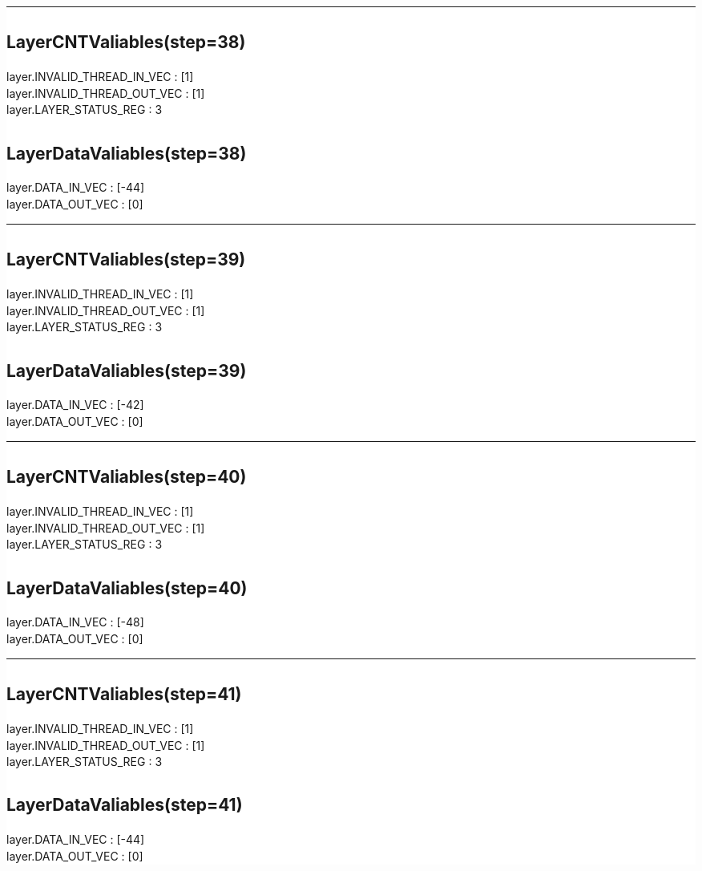 ***

## LayerCNTValiables(step=38)  

layer.INVALID_THREAD_IN_VEC : [1]  
layer.INVALID_THREAD_OUT_VEC : [1]  
layer.LAYER_STATUS_REG : 3  

## LayerDataValiables(step=38)  

layer.DATA_IN_VEC : [-44]  
layer.DATA_OUT_VEC : [0]  

***

## LayerCNTValiables(step=39)  

layer.INVALID_THREAD_IN_VEC : [1]  
layer.INVALID_THREAD_OUT_VEC : [1]  
layer.LAYER_STATUS_REG : 3  

## LayerDataValiables(step=39)  

layer.DATA_IN_VEC : [-42]  
layer.DATA_OUT_VEC : [0]  

***

## LayerCNTValiables(step=40)  

layer.INVALID_THREAD_IN_VEC : [1]  
layer.INVALID_THREAD_OUT_VEC : [1]  
layer.LAYER_STATUS_REG : 3  

## LayerDataValiables(step=40)  

layer.DATA_IN_VEC : [-48]  
layer.DATA_OUT_VEC : [0]  

***

## LayerCNTValiables(step=41)  

layer.INVALID_THREAD_IN_VEC : [1]  
layer.INVALID_THREAD_OUT_VEC : [1]  
layer.LAYER_STATUS_REG : 3  

## LayerDataValiables(step=41)  

layer.DATA_IN_VEC : [-44]  
layer.DATA_OUT_VEC : [0]  
